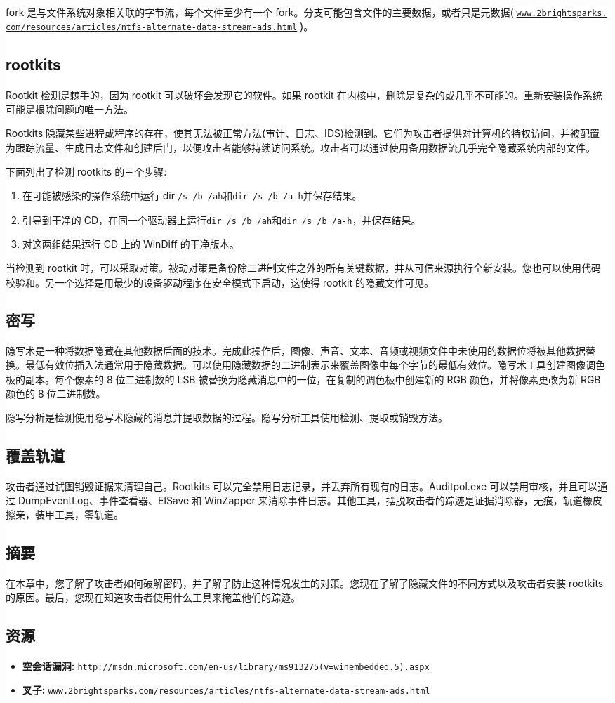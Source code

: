 fork 是与文件系统对象相关联的字节流，每个文件至少有一个 fork。分支可能包含文件的主要数据，或者只是元数据( [`www.2brightsparks.com/resources/articles/ntfs-alternate-data-stream-ads.html`](http://www.2brightsparks.com/resources/articles/ntfs-alternate-data-stream-ads.html) )。

## rootkits

Rootkit 检测是棘手的，因为 rootkit 可以破坏会发现它的软件。如果 rootkit 在内核中，删除是复杂的或几乎不可能的。重新安装操作系统可能是根除问题的唯一方法。

Rootkits 隐藏某些进程或程序的存在，使其无法被正常方法(审计、日志、IDS)检测到。它们为攻击者提供对计算机的特权访问，并被配置为跟踪流量、生成日志文件和创建后门，以便攻击者能够持续访问系统。攻击者可以通过使用备用数据流几乎完全隐藏系统内部的文件。

下面列出了检测 rootkits 的三个步骤:

1.  在可能被感染的操作系统中运行 dir `/s /b /ah`和`dir /s /b /a-h`并保存结果。

2.  引导到干净的 CD，在同一个驱动器上运行`dir /s /b /ah`和`dir /s /b /a-h`，并保存结果。

3.  对这两组结果运行 CD 上的 WinDiff 的干净版本。

当检测到 rootkit 时，可以采取对策。被动对策是备份除二进制文件之外的所有关键数据，并从可信来源执行全新安装。您也可以使用代码校验和。另一个选择是用最少的设备驱动程序在安全模式下启动，这使得 rootkit 的隐藏文件可见。

## 密写

隐写术是一种将数据隐藏在其他数据后面的技术。完成此操作后，图像、声音、文本、音频或视频文件中未使用的数据位将被其他数据替换。最低有效位插入法通常用于隐藏数据。可以使用隐藏数据的二进制表示来覆盖图像中每个字节的最低有效位。隐写术工具创建图像调色板的副本。每个像素的 8 位二进制数的 LSB 被替换为隐藏消息中的一位，在复制的调色板中创建新的 RGB 颜色，并将像素更改为新 RGB 颜色的 8 位二进制数。

隐写分析是检测使用隐写术隐藏的消息并提取数据的过程。隐写分析工具使用检测、提取或销毁方法。

## 覆盖轨道

攻击者通过试图销毁证据来清理自己。Rootkits 可以完全禁用日志记录，并丢弃所有现有的日志。Auditpol.exe 可以禁用审核，并且可以通过 DumpEventLog、事件查看器、ElSave 和 WinZapper 来清除事件日志。其他工具，摆脱攻击者的踪迹是证据消除器，无痕，轨道橡皮擦亲，装甲工具，零轨道。

## 摘要

在本章中，您了解了攻击者如何破解密码，并了解了防止这种情况发生的对策。您现在了解了隐藏文件的不同方式以及攻击者安装 rootkits 的原因。最后，您现在知道攻击者使用什么工具来掩盖他们的踪迹。

## 资源

*   **空会话漏洞:** [`http://msdn.microsoft.com/en-us/library/ms913275(v=winembedded.5).aspx`](http://msdn.microsoft.com/en-us/library/ms913275%2528v%253Dwinembedded.5%2529.aspx)

*   **叉子:** [`www.2brightsparks.com/resources/articles/ntfs-alternate-data-stream-ads.html`](http://www.2brightsparks.com/resources/articles/ntfs-alternate-data-stream-ads.html)